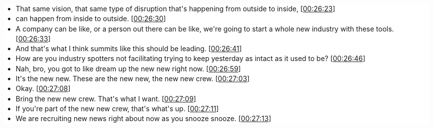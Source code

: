 *  That same vision, that same type of disruption that's happening from outside to inside, [[00:26:23](https://www.youtube.com/watch?v=6yEqkRyrpXo&t=1583.0s)]
*  can happen from inside to outside. [[00:26:30](https://www.youtube.com/watch?v=6yEqkRyrpXo&t=1590.0s)]
*  A company can be like, or a person out there can be like, we're going to start a whole new industry with these tools. [[00:26:33](https://www.youtube.com/watch?v=6yEqkRyrpXo&t=1593.0s)]
*  And that's what I think summits like this should be leading. [[00:26:41](https://www.youtube.com/watch?v=6yEqkRyrpXo&t=1601.0s)]
*  How are you industry spotters not facilitating trying to keep yesterday as intact as it used to be? [[00:26:46](https://www.youtube.com/watch?v=6yEqkRyrpXo&t=1606.0s)]
*  Nah, bro, you got to like dream up the new new right now. [[00:26:59](https://www.youtube.com/watch?v=6yEqkRyrpXo&t=1619.0s)]
*  It's the new new. These are the new new, the new new crew. [[00:27:03](https://www.youtube.com/watch?v=6yEqkRyrpXo&t=1623.0s)]
*  Okay. [[00:27:08](https://www.youtube.com/watch?v=6yEqkRyrpXo&t=1628.0s)]
*  Bring the new new crew. That's what I want. [[00:27:09](https://www.youtube.com/watch?v=6yEqkRyrpXo&t=1629.0s)]
*  If you're part of the new new crew, that's what's up. [[00:27:11](https://www.youtube.com/watch?v=6yEqkRyrpXo&t=1631.0s)]
*  We are recruiting new news right about now as you snooze snooze. [[00:27:13](https://www.youtube.com/watch?v=6yEqkRyrpXo&t=1633.0s)]
